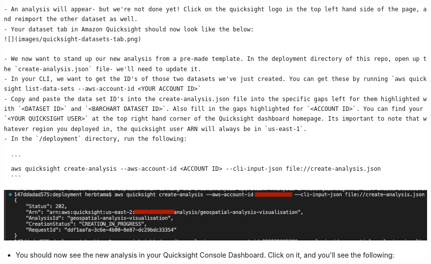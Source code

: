     - An analysis will appear- but we're not done yet! Click on the quicksight logo in the top left hand side of the page, and reimport the other dataset as well.
    - Your dataset tab in Amazon Quicksight should now look like the below:
    ![](images/quicksight-datasets-tab.png)

    - We now want to stand up our new analysis from a pre-made template. In the deployment directory of this repo, open up the `create-analysis.json` file- we'll need to update it.
    - In your CLI, we want to get the ID's of those two datasets we've just created. You can get these by running `aws quicksight list-data-sets --aws-account-id <YOUR ACCOUNT ID>`
    - Copy and paste the data set ID's into the create-analysis.json file into the specific gaps left for them highlighted with `<DATASET ID>` and `<BARCHART DATASET ID>`. Also fill in the gaps highlighted for `<ACCOUNT ID>`. You can find your `<YOUR QUICKSIGHT USER>` at the top right hand corner of the Quicksight dashboard homepage. Its important to note that whatever region you deployed in, the quicksight user ARN will always be in `us-east-1`.
    - In the `/deployment` directory, run the following:

      ```
      aws quicksight create-analysis --aws-account-id <ACCOUNT ID> --cli-input-json file://create-analysis.json
      ```

   ![](images/create-analysis-screenshot.png)

   - You should now see the new analysis in your Quicksight Console Dashboard. Click on it, and you'll see the following: